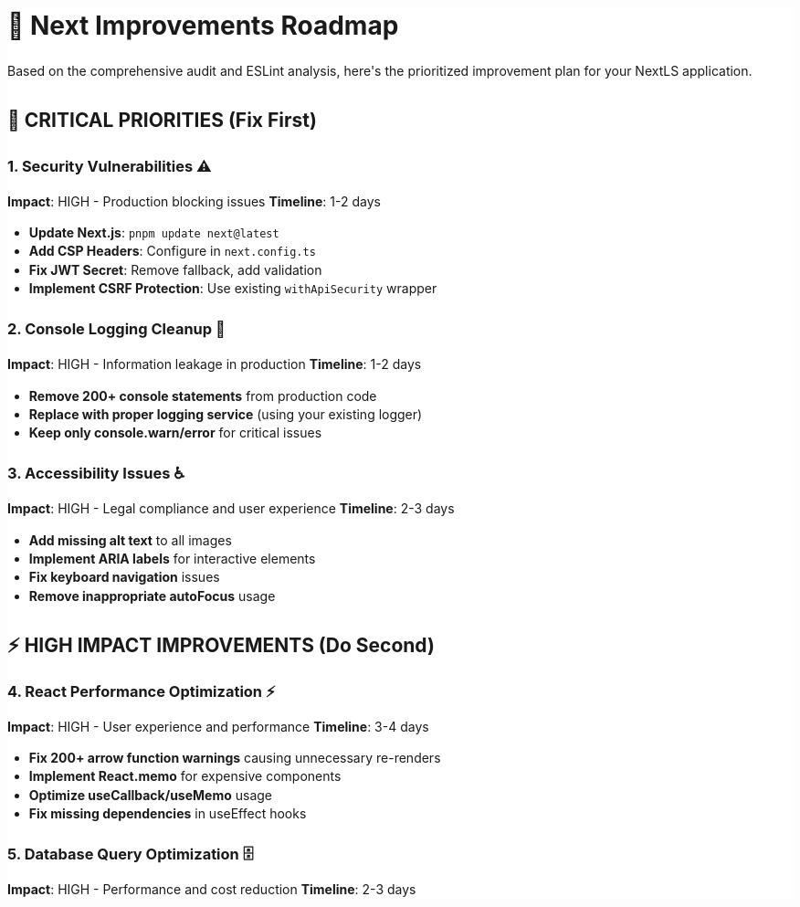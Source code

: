 # 🚀 Next Improvements Roadmap

Based on the comprehensive audit and ESLint analysis, here's the prioritized improvement plan for your NextLS application.

## 🚨 **CRITICAL PRIORITIES (Fix First)**

### 1. **Security Vulnerabilities** ⚠️

**Impact**: HIGH - Production blocking issues
**Timeline**: 1-2 days

- **Update Next.js**: `pnpm update next@latest`
- **Add CSP Headers**: Configure in `next.config.ts`
- **Fix JWT Secret**: Remove fallback, add validation
- **Implement CSRF Protection**: Use existing `withApiSecurity` wrapper

### 2. **Console Logging Cleanup** 🧹

**Impact**: HIGH - Information leakage in production
**Timeline**: 1-2 days

- **Remove 200+ console statements** from production code
- **Replace with proper logging service** (using your existing logger)
- **Keep only console.warn/error** for critical issues

### 3. **Accessibility Issues** ♿

**Impact**: HIGH - Legal compliance and user experience
**Timeline**: 2-3 days

- **Add missing alt text** to all images
- **Implement ARIA labels** for interactive elements
- **Fix keyboard navigation** issues
- **Remove inappropriate autoFocus** usage

## ⚡ **HIGH IMPACT IMPROVEMENTS (Do Second)**

### 4. **React Performance Optimization** ⚡

**Impact**: HIGH - User experience and performance
**Timeline**: 3-4 days

- **Fix 200+ arrow function warnings** causing unnecessary re-renders
- **Implement React.memo** for expensive components
- **Optimize useCallback/useMemo** usage
- **Fix missing dependencies** in useEffect hooks

### 5. **Database Query Optimization** 🗄️

**Impact**: HIGH - Performance and cost reduction
**Timeline**: 2-3 days
